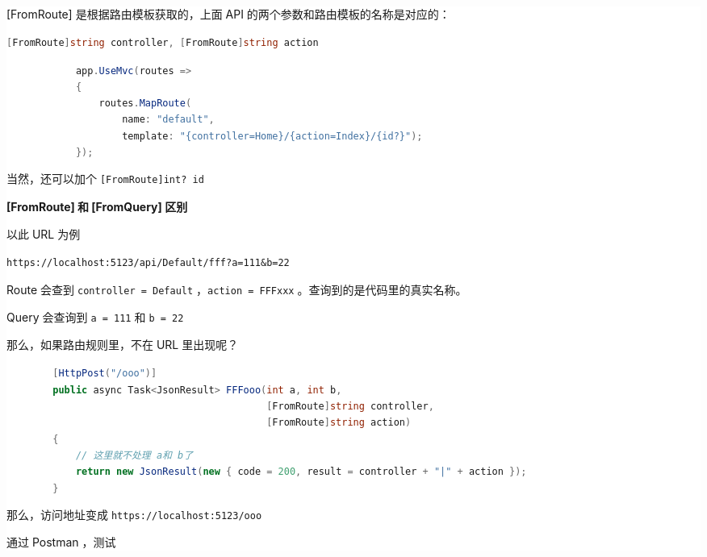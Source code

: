 [FromRoute] 是根据路由模板获取的，上面 API 的两个参数和路由模板的名称是对应的：

```c#
[FromRoute]string controller, [FromRoute]string action
```

```c#
            app.UseMvc(routes =>
            {
                routes.MapRoute(
                    name: "default",
                    template: "{controller=Home}/{action=Index}/{id?}");
            });
```

当然，还可以加个 `[FromRoute]int? id`



**[FromRoute] 和 [FromQuery] 区别**

以此 URL 为例

`https://localhost:5123/api/Default/fff?a=111&b=22`

Route 会查到 `controller = Default` ，`action = FFFxxx` 。查询到的是代码里的真实名称。

Query 会查询到 `a = 111`  和 `b = 22`

那么，如果路由规则里，不在 URL 里出现呢？

```c#
        [HttpPost("/ooo")]
        public async Task<JsonResult> FFFooo(int a, int b,
                                             [FromRoute]string controller,
                                             [FromRoute]string action)
        {
            // 这里就不处理 a和 b了
            return new JsonResult(new { code = 200, result = controller + "|" + action });
        }
```

那么，访问地址变成 `https://localhost:5123/ooo`

通过 Postman ，测试
